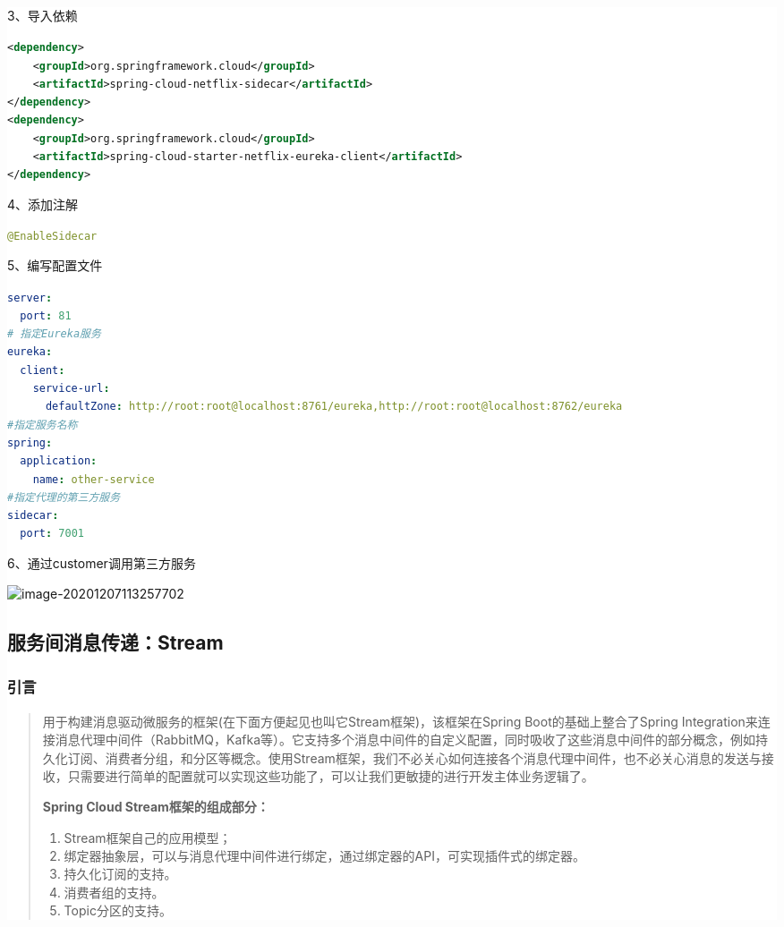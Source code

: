 3、导入依赖

```xml
<dependency>
    <groupId>org.springframework.cloud</groupId>
    <artifactId>spring-cloud-netflix-sidecar</artifactId>
</dependency>
<dependency>
    <groupId>org.springframework.cloud</groupId>
    <artifactId>spring-cloud-starter-netflix-eureka-client</artifactId>
</dependency>
```

4、添加注解

```java
@EnableSidecar
```

5、编写配置文件

```yml
server:
  port: 81
# 指定Eureka服务
eureka:
  client:
    service-url:
      defaultZone: http://root:root@localhost:8761/eureka,http://root:root@localhost:8762/eureka
#指定服务名称
spring:
  application:
    name: other-service
#指定代理的第三方服务
sidecar:
  port: 7001
```

6、通过customer调用第三方服务

![image-20201207113257702](image-20201207113257702.png)

## 服务间消息传递：Stream

### 引言

> 用于构建消息驱动微服务的框架(在下面方便起见也叫它Stream框架)，该框架在Spring Boot的基础上整合了Spring Integration来连接消息代理中间件（RabbitMQ，Kafka等）。它支持多个消息中间件的自定义配置，同时吸收了这些消息中间件的部分概念，例如持久化订阅、消费者分组，和分区等概念。使用Stream框架，我们不必关心如何连接各个消息代理中间件，也不必关心消息的发送与接收，只需要进行简单的配置就可以实现这些功能了，可以让我们更敏捷的进行开发主体业务逻辑了。
>
> **Spring Cloud Stream框架的组成部分：**
>
> 1. Stream框架自己的应用模型；
> 2. 绑定器抽象层，可以与消息代理中间件进行绑定，通过绑定器的API，可实现插件式的绑定器。
> 3. 持久化订阅的支持。
> 4. 消费者组的支持。
> 5. Topic分区的支持。
